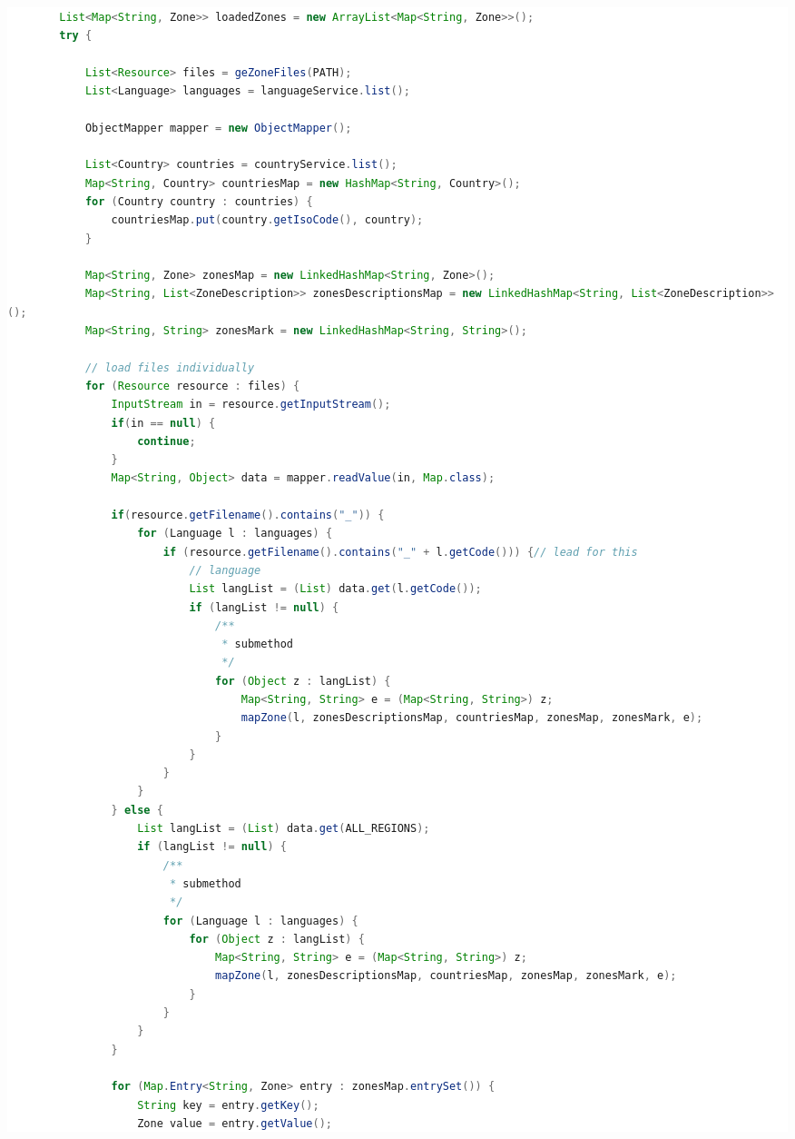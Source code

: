```java
		List<Map<String, Zone>> loadedZones = new ArrayList<Map<String, Zone>>();
		try {

			List<Resource> files = geZoneFiles(PATH);
			List<Language> languages = languageService.list();

			ObjectMapper mapper = new ObjectMapper();

			List<Country> countries = countryService.list();
			Map<String, Country> countriesMap = new HashMap<String, Country>();
			for (Country country : countries) {
				countriesMap.put(country.getIsoCode(), country);
			}

			Map<String, Zone> zonesMap = new LinkedHashMap<String, Zone>();
			Map<String, List<ZoneDescription>> zonesDescriptionsMap = new LinkedHashMap<String, List<ZoneDescription>>();
			Map<String, String> zonesMark = new LinkedHashMap<String, String>();

			// load files individually
			for (Resource resource : files) {
				InputStream in = resource.getInputStream();
				if(in == null) {
					continue;
				}
				Map<String, Object> data = mapper.readValue(in, Map.class);
				
				if(resource.getFilename().contains("_")) {
					for (Language l : languages) {
						if (resource.getFilename().contains("_" + l.getCode())) {// lead for this
							// language
							List langList = (List) data.get(l.getCode());
							if (langList != null) {
								/**
								 * submethod
								 */
								for (Object z : langList) {
									Map<String, String> e = (Map<String, String>) z;
									mapZone(l, zonesDescriptionsMap, countriesMap, zonesMap, zonesMark, e);
								}
							}
						}
					}
				} else {
					List langList = (List) data.get(ALL_REGIONS);
					if (langList != null) {
						/**
						 * submethod
						 */
						for (Language l : languages) {
							for (Object z : langList) {
								Map<String, String> e = (Map<String, String>) z;
								mapZone(l, zonesDescriptionsMap, countriesMap, zonesMap, zonesMark, e);
							}
						}
					}
				}
				
				for (Map.Entry<String, Zone> entry : zonesMap.entrySet()) {
					String key = entry.getKey();
					Zone value = entry.getValue();
```